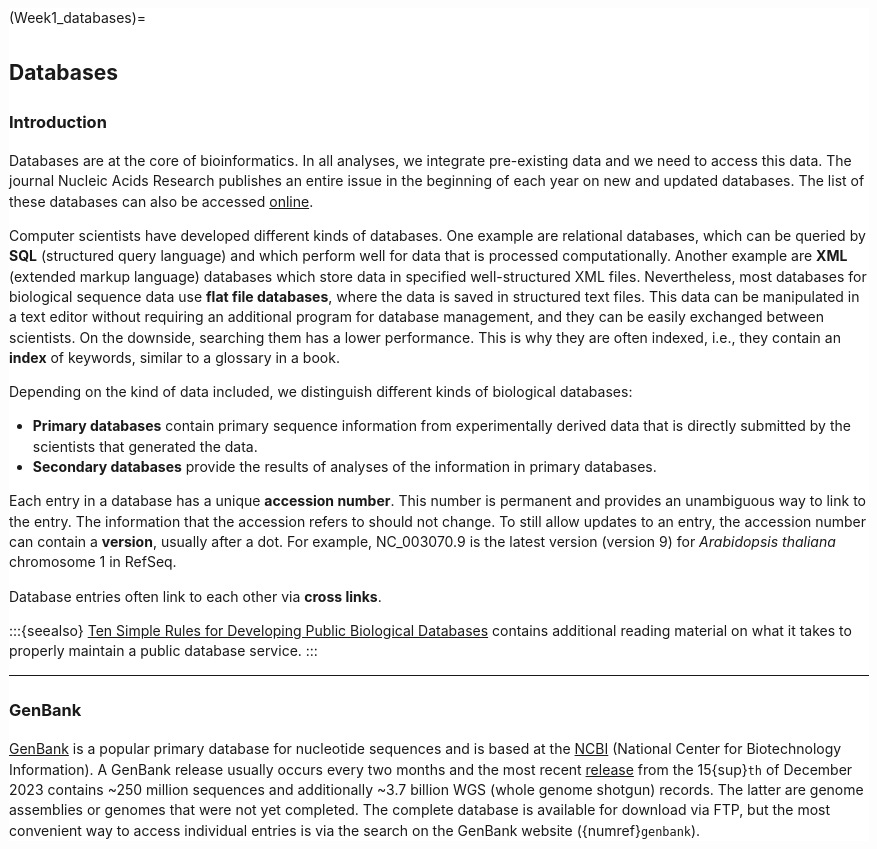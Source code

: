 
(Week1_databases)=

## Databases

### Introduction

Databases are at the core of bioinformatics.
In all analyses, we integrate pre-existing data and we need to access this data.
The journal Nucleic Acids Research publishes an entire issue in the beginning of each year on new and updated databases.
The list of these databases can also be accessed [online](https://www.oxfordjournals.org/nar/database/c).

Computer scientists have developed different kinds of databases.
One example are relational databases, which can be queried by **SQL** (structured query language) and which perform well for data that is processed computationally.
Another example are **XML** (extended markup language) databases which store data in specified well-structured XML files.
Nevertheless, most databases for biological sequence data use **flat file databases**, where the data is saved in structured text files.
This data can be manipulated in a text editor without requiring an additional program for database management, and they can be easily exchanged between scientists.
On the downside, searching them has a lower performance.
This is why they are often indexed, i.e., they contain an **index** of keywords, similar to a glossary in a book.

Depending on the kind of data included, we distinguish different kinds of biological databases:

- **Primary databases** contain primary sequence information from experimentally derived data that is directly submitted by the scientists that generated the data.
- **Secondary databases** provide the results of analyses of the information in primary databases.

Each entry in a database has a unique **accession number**.
This number is permanent and provides an unambiguous way to link to the entry.
The information that the accession refers to should not change.
To still allow updates to an entry, the accession number can contain a **version**, usually after a dot.
For example, NC_003070.9 is the latest version (version 9) for _Arabidopsis thaliana_ chromosome 1 in RefSeq.

Database entries often link to each other via **cross links**.

:::{seealso}
[Ten Simple Rules for Developing Public Biological Databases](https://www.ncbi.nlm.nih.gov/pmc/articles/PMC5104318/) contains additional reading material on what it takes to properly maintain a public database service.
:::

---

### GenBank

[GenBank](https://www.ncbi.nlm.nih.gov/genbank/) is a popular primary database for nucleotide sequences and is based at the [NCBI](https://www.ncbi.nlm.nih.gov/) (National Center for Biotechnology Information).
A GenBank release usually occurs every two months and the most recent [release](https://www.ncbi.nlm.nih.gov/genbank/release/current/) from the 15{sup}`th` of December 2023 contains ~250 million sequences and additionally ~3.7 billion WGS (whole genome shotgun) records.
The latter are genome assemblies or genomes that were not yet completed.
The complete database is available for download via FTP, but the most convenient way to access individual entries is via the search on the GenBank website ({numref}`genbank`).
